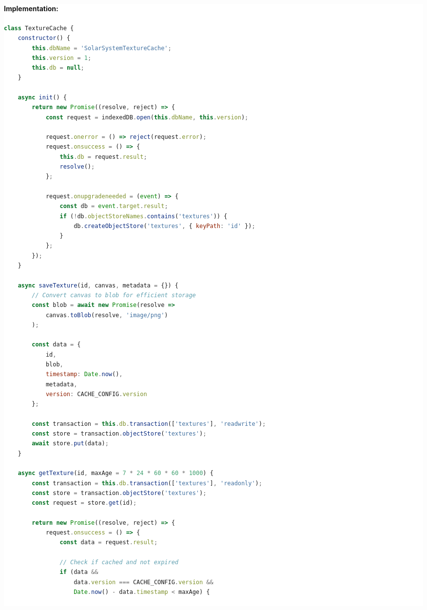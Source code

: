 ```javascript
```

#### Implementation:
```javascript
class TextureCache {
    constructor() {
        this.dbName = 'SolarSystemTextureCache';
        this.version = 1;
        this.db = null;
    }
    
    async init() {
        return new Promise((resolve, reject) => {
            const request = indexedDB.open(this.dbName, this.version);
            
            request.onerror = () => reject(request.error);
            request.onsuccess = () => {
                this.db = request.result;
                resolve();
            };
            
            request.onupgradeneeded = (event) => {
                const db = event.target.result;
                if (!db.objectStoreNames.contains('textures')) {
                    db.createObjectStore('textures', { keyPath: 'id' });
                }
            };
        });
    }
    
    async saveTexture(id, canvas, metadata = {}) {
        // Convert canvas to blob for efficient storage
        const blob = await new Promise(resolve => 
            canvas.toBlob(resolve, 'image/png')
        );
        
        const data = {
            id,
            blob,
            timestamp: Date.now(),
            metadata,
            version: CACHE_CONFIG.version
        };
        
        const transaction = this.db.transaction(['textures'], 'readwrite');
        const store = transaction.objectStore('textures');
        await store.put(data);
    }
    
    async getTexture(id, maxAge = 7 * 24 * 60 * 60 * 1000) {
        const transaction = this.db.transaction(['textures'], 'readonly');
        const store = transaction.objectStore('textures');
        const request = store.get(id);
        
        return new Promise((resolve, reject) => {
            request.onsuccess = () => {
                const data = request.result;
                
                // Check if cached and not expired
                if (data && 
                    data.version === CACHE_CONFIG.version &&
                    Date.now() - data.timestamp < maxAge) {
                    
```